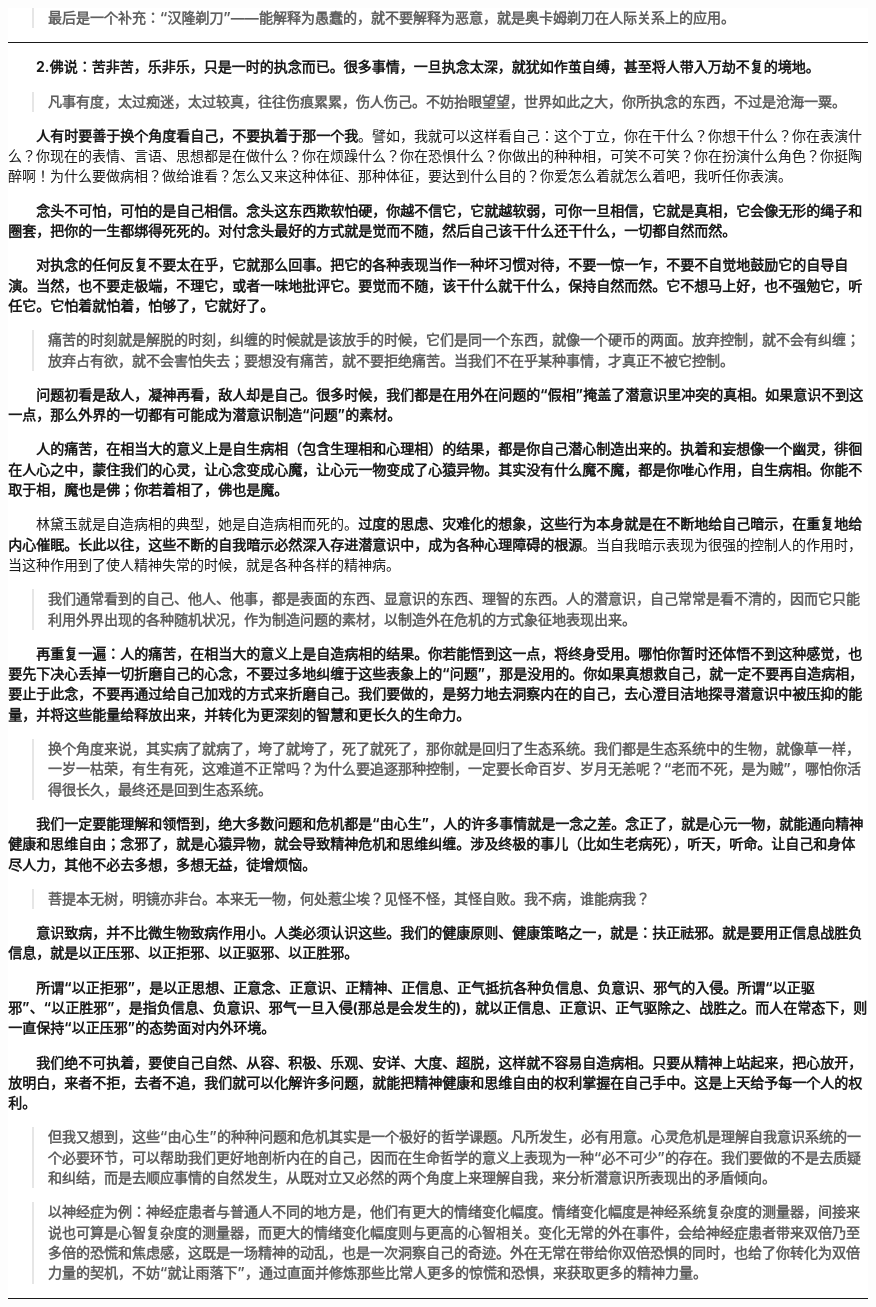 > **最后是一个补充：“汉隆剃刀”——能解释为愚蠢的，就不要解释为恶意，就是奥卡姆剃刀在人际关系上的应用。**

---

&emsp;&emsp;**2.佛说：苦非苦，乐非乐，只是一时的执念而已。很多事情，一旦执念太深，就犹如作茧自缚，甚至将人带入万劫不复的境地。**

> **凡事有度，太过痴迷，太过较真，往往伤痕累累，伤人伤己。不妨抬眼望望，世界如此之大，你所执念的东西，不过是沧海一粟。**

&emsp;&emsp;**人有时要善于换个角度看自己，不要执着于那一个我**。譬如，我就可以这样看自己：这个丁立，你在干什么？你想干什么？你在表演什么？你现在的表情、言语、思想都是在做什么？你在烦躁什么？你在恐惧什么？你做出的种种相，可笑不可笑？你在扮演什么角色？你挺陶醉啊！为什么要做病相？做给谁看？怎么又来这种体征、那种体征，要达到什么目的？你爱怎么着就怎么着吧，我听任你表演。

&emsp;&emsp;**念头不可怕，可怕的是自己相信。念头这东西欺软怕硬，你越不信它，它就越软弱，可你一旦相信，它就是真相，它会像无形的绳子和圈套，把你的一生都绑得死死的。对付念头最好的方式就是觉而不随，然后自己该干什么还干什么，一切都自然而然。**

&emsp;&emsp;**对执念的任何反复不要太在乎，它就那么回事。把它的各种表现当作一种坏习惯对待，不要一惊一乍，不要不自觉地鼓励它的自导自演。当然，也不要走极端，不理它，或者一味地批评它。要觉而不随，该干什么就干什么，保持自然而然。它不想马上好，也不强勉它，听任它。它怕着就怕着，怕够了，它就好了。**

> **痛苦的时刻就是解脱的时刻，纠缠的时候就是该放手的时候，它们是同一个东西，就像一个硬币的两面。放弃控制，就不会有纠缠；放弃占有欲，就不会害怕失去；要想没有痛苦，就不要拒绝痛苦。当我们不在乎某种事情，才真正不被它控制。**

&emsp;&emsp;**问题初看是敌人，凝神再看，敌人却是自己。很多时候，我们都是在用外在问题的“假相”掩盖了潜意识里冲突的真相。如果意识不到这一点，那么外界的一切都有可能成为潜意识制造“问题”的素材。**

&emsp;&emsp;**人的痛苦，在相当大的意义上是自生病相（包含生理相和心理相）的结果，都是你自己潜心制造出来的。执着和妄想像一个幽灵，徘徊在人心之中，蒙住我们的心灵，让心念变成心魔，让心元一物变成了心猿异物。其实没有什么魔不魔，都是你唯心作用，自生病相。你能不取于相，魔也是佛；你若着相了，佛也是魔。**

&emsp;&emsp;林黛玉就是自造病相的典型，她是自造病相而死的。**过度的思虑、灾难化的想象，这些行为本身就是在不断地给自己暗示，在重复地给内心催眠。长此以往，这些不断的自我暗示必然深入存进潜意识中，成为各种心理障碍的根源**。当自我暗示表现为很强的控制人的作用时，当这种作用到了使人精神失常的时候，就是各种各样的精神病。

> **我们通常看到的自己、他人、他事，都是表面的东西、显意识的东西、理智的东西。人的潜意识，自己常常是看不清的，因而它只能利用外界出现的各种随机状况，作为制造问题的素材，以制造外在危机的方式象征地表现出来。**

&emsp;&emsp;**再重复一遍：人的痛苦，在相当大的意义上是自造病相的结果。你若能悟到这一点，将终身受用。哪怕你暂时还体悟不到这种感觉，也要先下决心丢掉一切折磨自己的心念，不要过多地纠缠于这些表象上的“问题”，那是没用的。你如果真想救自己，就一定不要再自造病相，要止于此念，不要再通过给自己加戏的方式来折磨自己。我们要做的，是努力地去洞察内在的自己，去心澄目洁地探寻潜意识中被压抑的能量，并将这些能量给释放出来，并转化为更深刻的智慧和更长久的生命力。**

> **换个角度来说，其实病了就病了，垮了就垮了，死了就死了，那你就是回归了生态系统。我们都是生态系统中的生物，就像草一样，一岁一枯荣，有生有死，这难道不正常吗？为什么要追逐那种控制，一定要长命百岁、岁月无恙呢？“老而不死，是为贼”，哪怕你活得很长久，最终还是回到生态系统。**

&emsp;&emsp;**我们一定要能理解和领悟到，绝大多数问题和危机都是“由心生”，人的许多事情就是一念之差。念正了，就是心元一物，就能通向精神健康和思维自由；念邪了，就是心猿异物，就会导致精神危机和思维纠缠。涉及终极的事儿（比如生老病死），听天，听命。让自己和身体尽人力，其他不必去多想，多想无益，徒增烦恼。**

> **菩提本无树，明镜亦非台。本来无一物，何处惹尘埃？见怪不怪，其怪自败。我不病，谁能病我？**

&emsp;&emsp;**意识致病，并不比微生物致病作用小。人类必须认识这些。我们的健康原则、健康策略之一，就是：扶正祛邪。就是要用正信息战胜负信息，就是以正压邪、以正拒邪、以正驱邪、以正胜邪。**

&emsp;&emsp;**所谓“以正拒邪”，是以正思想、正意念、正意识、正精神、正信息、正气抵抗各种负信息、负意识、邪气的入侵。所谓“以正驱邪”、“以正胜邪”，是指负信息、负意识、邪气一旦入侵(那总是会发生的)，就以正信息、正意识、正气驱除之、战胜之。而人在常态下，则一直保持“以正压邪”的态势面对内外环境。**

&emsp;&emsp;**我们绝不可执着，要使自己自然、从容、积极、乐观、安详、大度、超脱，这样就不容易自造病相。只要从精神上站起来，把心放开，放明白，来者不拒，去者不追，我们就可以化解许多问题，就能把精神健康和思维自由的权利掌握在自己手中。这是上天给予每一个人的权利。**

> **但我又想到，这些“由心生”的种种问题和危机其实是一个极好的哲学课题。凡所发生，必有用意。心灵危机是理解自我意识系统的一个必要环节，可以帮助我们更好地剖析内在的自己，因而在生命哲学的意义上表现为一种“必不可少”的存在。我们要做的不是去质疑和纠结，而是去顺应事情的自然发生，从既对立又必然的两个角度上来理解自我，来分析潜意识所表现出的矛盾倾向。**

> **以神经症为例：神经症患者与普通人不同的地方是，他们有更大的情绪变化幅度。情绪变化幅度是神经系统复杂度的测量器，间接来说也可算是心智复杂度的测量器，而更大的情绪变化幅度则与更高的心智相关。变化无常的外在事件，会给神经症患者带来双倍乃至多倍的恐慌和焦虑感，这既是一场精神的动乱，也是一次洞察自己的奇迹。外在无常在带给你双倍恐惧的同时，也给了你转化为双倍力量的契机，不妨“就让雨落下”，通过直面并修炼那些比常人更多的惊慌和恐惧，来获取更多的精神力量。**

---